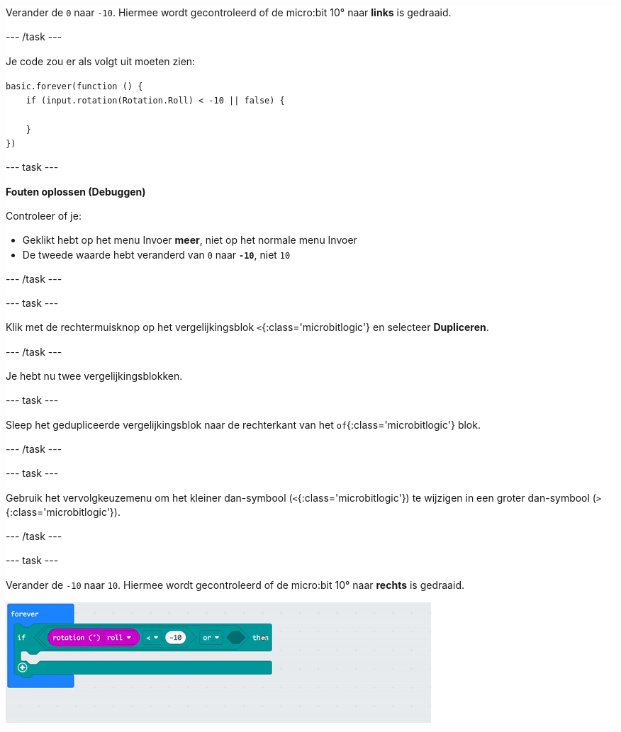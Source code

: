 Verander de `0` naar `-10`. Hiermee wordt gecontroleerd of de micro:bit 10° naar **links** is gedraaid.

--- /task ---

Je code zou er als volgt uit moeten zien:

```microbit
basic.forever(function () {
    if (input.rotation(Rotation.Roll) < -10 || false) {

    }
})
```

--- task ---

**Fouten oplossen (Debuggen)**

Controleer of je:

+ Geklikt hebt op het menu Invoer **meer**, niet op het normale menu Invoer
+ De tweede waarde hebt veranderd van `0` naar **`-10`**, niet `10`

--- /task ---

--- task ---

Klik met de rechtermuisknop op het vergelijkingsblok `<`{:class='microbitlogic'} en selecteer **Dupliceren**.

--- /task ---

Je hebt nu twee vergelijkingsblokken.

--- task ---

Sleep het gedupliceerde vergelijkingsblok naar de rechterkant van het `of`{:class='microbitlogic'} blok.

--- /task ---

--- task ---

Gebruik het vervolgkeuzemenu om het kleiner dan-symbool (`<`{:class='microbitlogic'}) te wijzigen in een groter dan-symbool (`>`{:class='microbitlogic'}).

--- /task ---

--- task ---

Verander de `-10` naar `10`. Hiermee wordt gecontroleerd of de micro:bit 10° naar **rechts** is gedraaid.

![Een demo van het dupliceren van het vergelijkingsblok en het maken van de wijzigingen.](images/duplicting-rotation-comparison.gif)
